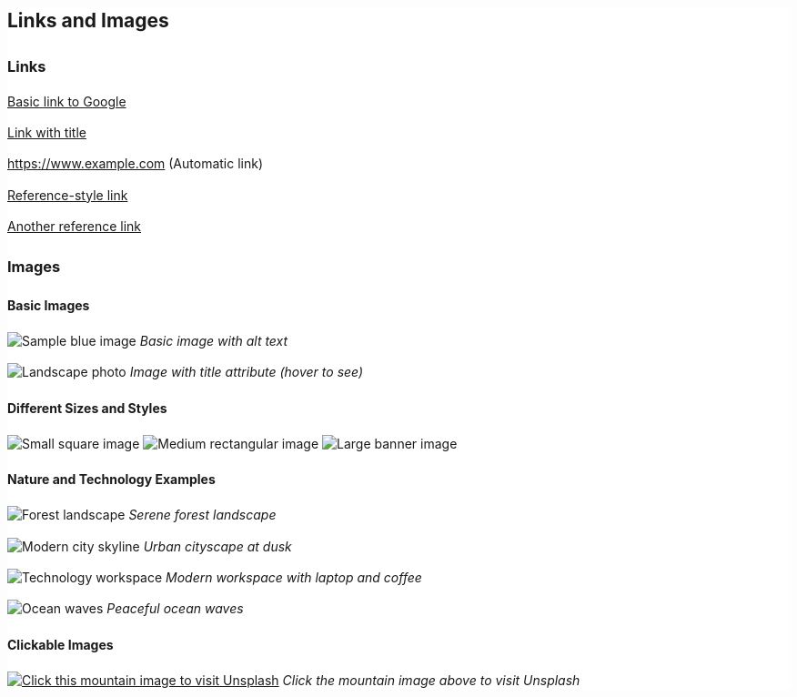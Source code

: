 
## Links and Images

### Links

[Basic link to Google](https://www.google.com)

[Link with title](https://www.github.com "GitHub Homepage")

<https://www.example.com> (Automatic link)

[Reference-style link][reference-id]

[Another reference link][1]

[reference-id]: https://www.example.com "Reference Link Title"
[1]: https://www.markdown.org

### Images

#### Basic Images

![Sample blue image](https://picsum.photos/400/200?random=1)
*Basic image with alt text*

![Landscape photo](https://picsum.photos/500/300?random=2 "Beautiful landscape photo")
*Image with title attribute (hover to see)*

#### Different Sizes and Styles

![Small square image](https://picsum.photos/150/150?random=3)
![Medium rectangular image](https://picsum.photos/300/200?random=4)
![Large banner image](https://picsum.photos/600/200?random=5)

#### Nature and Technology Examples

![Forest landscape](https://images.unsplash.com/photo-1441974231531-c6227db76b6e?w=400&h=250&fit=crop)
*Serene forest landscape*

![Modern city skyline](https://images.unsplash.com/photo-1449824913935-59a10b8d2000?w=450&h=250&fit=crop)
*Urban cityscape at dusk*

![Technology workspace](https://images.unsplash.com/photo-1498050108023-c5249f4df085?w=400&h=250&fit=crop)
*Modern workspace with laptop and coffee*

![Ocean waves](https://images.unsplash.com/photo-1505142468610-359e7d316be0?w=500&h=300&fit=crop)
*Peaceful ocean waves*

#### Clickable Images

[![Click this mountain image to visit Unsplash](https://images.unsplash.com/photo-1506905925346-21bda4d32df4?w=350&h=200&fit=crop)](https://unsplash.com)
*Click the mountain image above to visit Unsplash*


[sunset-image]: https://images.unsplash.com/photo-1506905925346-21bda4d32df4?w=400&h=250&fit=crop "Stunning mountain sunset"
[abstract-art]: https://images.unsplash.com/photo-1541961017774-22349e4a1262?w=300&h=300&fit=crop "Vibrant abstract painting"
[architecture]: https://images.unsplash.com/photo-1511818966892-d7d671e672a2?w=400&h=300&fit=crop "Contemporary building design"
[^1]: This is the first footnote.
[^note]: This is a named footnote with more detailed information.